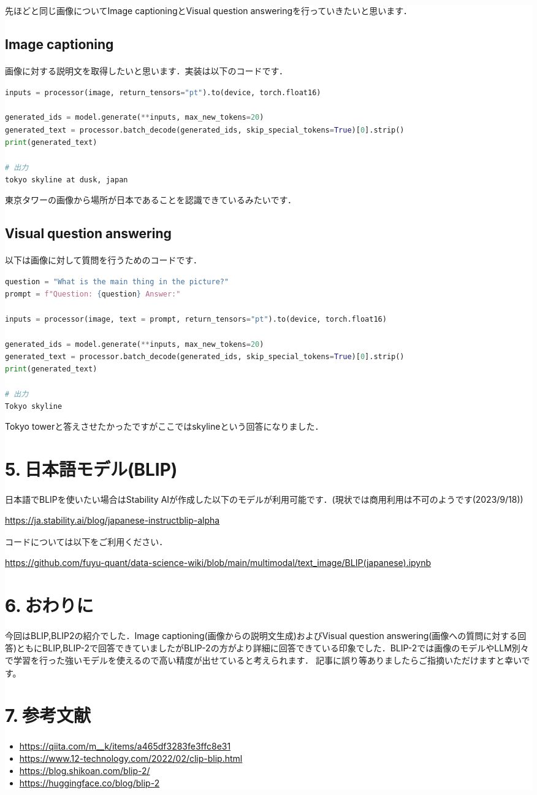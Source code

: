先ほどと同じ画像についてImage captioningとVisual question answeringを行っていきたいと思います．

## ****Image captioning****

画像に対する説明文を取得したいと思います．実装は以下のコードです．

```python
inputs = processor(image, return_tensors="pt").to(device, torch.float16)

generated_ids = model.generate(**inputs, max_new_tokens=20)
generated_text = processor.batch_decode(generated_ids, skip_special_tokens=True)[0].strip()
print(generated_text)

# 出力
tokyo skyline at dusk, japan
```

東京タワーの画像から場所が日本であることを認識できているみたいです．

## ****Visual question answering****

以下は画像に対して質問を行うためのコードです．

```python
question = "What is the main thing in the picture?"
prompt = f"Question: {question} Answer:"

inputs = processor(image, text = prompt, return_tensors="pt").to(device, torch.float16)

generated_ids = model.generate(**inputs, max_new_tokens=20)
generated_text = processor.batch_decode(generated_ids, skip_special_tokens=True)[0].strip()
print(generated_text)

# 出力
Tokyo skyline
```

Tokyo towerと答えさせたかったですがここではskylineという回答になりました．

# 5. 日本語モデル(BLIP)

日本語でBLIPを使いたい場合はStability AIが作成した以下のモデルが利用可能です．(現状では商用利用は不可のようです(2023/9/18))

https://ja.stability.ai/blog/japanese-instructblip-alpha

コードについては以下をご利用ください．

https://github.com/fuyu-quant/data-science-wiki/blob/main/multimodal/text_image/BLIP(japanese).ipynb

# 6. おわりに

今回はBLIP,BLIP2の紹介でした．Image captioning(画像からの説明文生成)およびVisual question answering(画像への質問に対する回答)ともにBLIP,BLIP-2で回答できていましたがBLIP-2の方がより詳細に回答できている印象でした．BLIP-2では画像のモデルやLLM別々で学習を行った強いモデルを使えるので高い精度が出せていると考えられます．
記事に誤り等ありましたらご指摘いただけますと幸いです。

# 7. 参考文献

- https://qiita.com/m__k/items/a465df3283fe3ffc8e31
- https://www.12-technology.com/2022/02/clip-blip.html
- https://blog.shikoan.com/blip-2/
- https://huggingface.co/blog/blip-2
